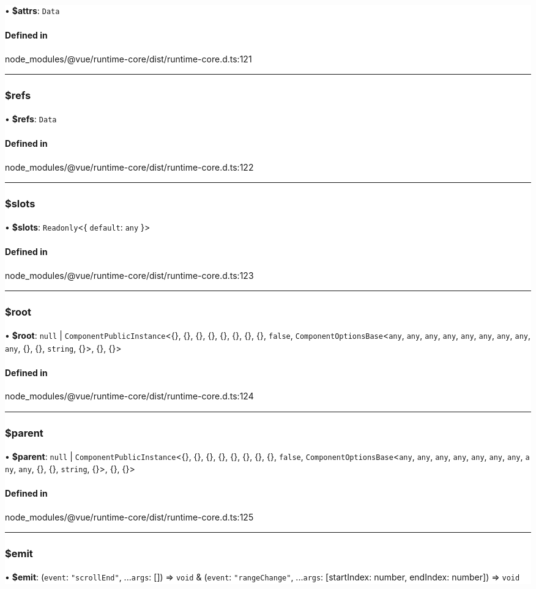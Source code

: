 • **$attrs**: `Data`

#### Defined in

node_modules/@vue/runtime-core/dist/runtime-core.d.ts:121

___

### $refs

• **$refs**: `Data`

#### Defined in

node_modules/@vue/runtime-core/dist/runtime-core.d.ts:122

___

### $slots

• **$slots**: `Readonly`\<\{ `default`: `any`  }\>

#### Defined in

node_modules/@vue/runtime-core/dist/runtime-core.d.ts:123

___

### $root

• **$root**: ``null`` \| `ComponentPublicInstance`\<{}, {}, {}, {}, {}, {}, {}, {}, ``false``, `ComponentOptionsBase`\<`any`, `any`, `any`, `any`, `any`, `any`, `any`, `any`, `any`, {}, {}, `string`, {}\>, {}, {}\>

#### Defined in

node_modules/@vue/runtime-core/dist/runtime-core.d.ts:124

___

### $parent

• **$parent**: ``null`` \| `ComponentPublicInstance`\<{}, {}, {}, {}, {}, {}, {}, {}, ``false``, `ComponentOptionsBase`\<`any`, `any`, `any`, `any`, `any`, `any`, `any`, `any`, `any`, {}, {}, `string`, {}\>, {}, {}\>

#### Defined in

node_modules/@vue/runtime-core/dist/runtime-core.d.ts:125

___

### $emit

• **$emit**: (`event`: ``"scrollEnd"``, ...`args`: []) => `void` & (`event`: ``"rangeChange"``, ...`args`: [startIndex: number, endIndex: number]) => `void`
